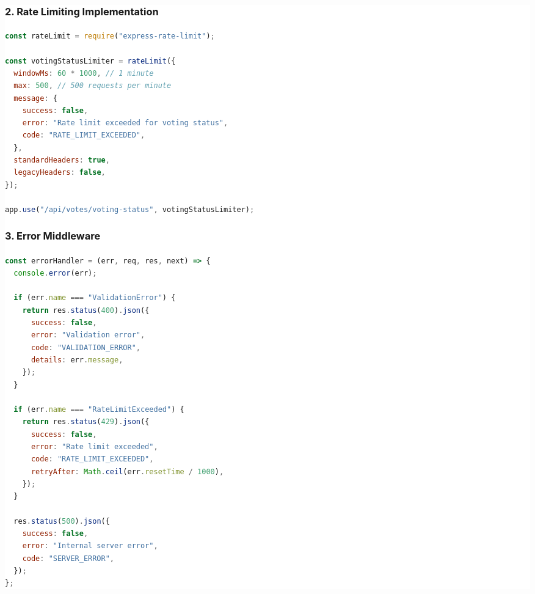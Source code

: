 ### 2. **Rate Limiting Implementation**

```javascript
const rateLimit = require("express-rate-limit");

const votingStatusLimiter = rateLimit({
  windowMs: 60 * 1000, // 1 minute
  max: 500, // 500 requests per minute
  message: {
    success: false,
    error: "Rate limit exceeded for voting status",
    code: "RATE_LIMIT_EXCEEDED",
  },
  standardHeaders: true,
  legacyHeaders: false,
});

app.use("/api/votes/voting-status", votingStatusLimiter);
```

### 3. **Error Middleware**

```javascript
const errorHandler = (err, req, res, next) => {
  console.error(err);

  if (err.name === "ValidationError") {
    return res.status(400).json({
      success: false,
      error: "Validation error",
      code: "VALIDATION_ERROR",
      details: err.message,
    });
  }

  if (err.name === "RateLimitExceeded") {
    return res.status(429).json({
      success: false,
      error: "Rate limit exceeded",
      code: "RATE_LIMIT_EXCEEDED",
      retryAfter: Math.ceil(err.resetTime / 1000),
    });
  }

  res.status(500).json({
    success: false,
    error: "Internal server error",
    code: "SERVER_ERROR",
  });
};
```
